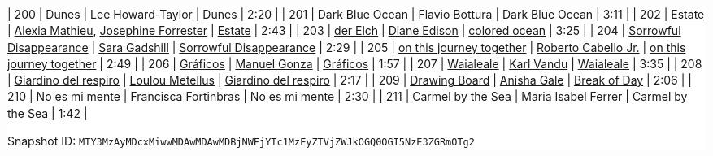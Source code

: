 | 200 | [Dunes](https://open.spotify.com/track/2D8rgpm4G1baiUk5nvKbTX) | [Lee Howard\-Taylor](https://open.spotify.com/artist/3fewyiCJIgYVzSHCnDjlgM) | [Dunes](https://open.spotify.com/album/5SGwwCl8w3ngX0BwszeQfb) | 2:20 |
| 201 | [Dark Blue Ocean](https://open.spotify.com/track/6p4f2BeZ6m6jn5AMAFvhYO) | [Flavio Bottura](https://open.spotify.com/artist/24sxWrsqEwi0W7PPad6NeH) | [Dark Blue Ocean](https://open.spotify.com/album/5n7BwdAj4dmNmMZWb9E0Fm) | 3:11 |
| 202 | [Estate](https://open.spotify.com/track/5ypMr7lTJ0WVl1pqIbpAtj) | [Alexia Mathieu](https://open.spotify.com/artist/3Dxk3Um3WNsIymPO9EnUTA), [Josephine Forrester](https://open.spotify.com/artist/3hGRgVdSwQQVheMJ6pizcz) | [Estate](https://open.spotify.com/album/4OJeHNgDlMEbFM0KMwdXG7) | 2:43 |
| 203 | [der Elch](https://open.spotify.com/track/4O13E1iUnn7rHagANfr69q) | [Diane Edison](https://open.spotify.com/artist/1zBXAlRbmBsKxR6q9Xwph9) | [colored ocean](https://open.spotify.com/album/698szoxtS7pr3ur5Km4CaX) | 3:25 |
| 204 | [Sorrowful Disappearance](https://open.spotify.com/track/73N0xkf8N6FJQXBb6o6V0l) | [Sara Gadshill](https://open.spotify.com/artist/22RQ7nqf0fvL5ThmEP0cyD) | [Sorrowful Disappearance](https://open.spotify.com/album/5FWpJFZunTh3KsWAXwK5L8) | 2:29 |
| 205 | [on this journey together](https://open.spotify.com/track/2pamcBZCeXARtQIpEpKIHj) | [Roberto Cabello Jr.](https://open.spotify.com/artist/3wCRv2qzTQDamiPfSc2zPp) | [on this journey together](https://open.spotify.com/album/5A0LT6wdjPKktyFxGKIp46) | 2:49 |
| 206 | [Gráficos](https://open.spotify.com/track/114pRyLH2yYFtmududd0Ba) | [Manuel Gonza](https://open.spotify.com/artist/0DvrI5NcxFYxzaySshEJxw) | [Gráficos](https://open.spotify.com/album/5gGXLBxf68xcaCVtQJJkry) | 1:57 |
| 207 | [Waialeale](https://open.spotify.com/track/7u7MQvmsGsn8r77faeriZj) | [Karl Vandu](https://open.spotify.com/artist/2fpxu9mnYrt7bX78dBS2R9) | [Waialeale](https://open.spotify.com/album/753L3VlKC545I9MkCJioRt) | 3:35 |
| 208 | [Giardino del respiro](https://open.spotify.com/track/0vN8hsuQ8yOldDKnVMuzEU) | [Loulou Metellus](https://open.spotify.com/artist/2A2AbvIq2SmTFLWbzqtoLX) | [Giardino del respiro](https://open.spotify.com/album/10a1HPIygy93hpQc3r5pgZ) | 2:17 |
| 209 | [Drawing Board](https://open.spotify.com/track/4V3hWllK49K8uZVecugi7B) | [Anisha Gale](https://open.spotify.com/artist/0R9PTFYaGHm7AgJAZjerfr) | [Break of Day](https://open.spotify.com/album/1k6gJNxCkFgHbdWu8C00HR) | 2:06 |
| 210 | [No es mi mente](https://open.spotify.com/track/7ni5mRayDGv27vipkVC1Gg) | [Francisca Fortinbras](https://open.spotify.com/artist/5fwKwRmjgEbAclDp30ssyD) | [No es mi mente](https://open.spotify.com/album/1bus1UdLODz3yjXO1czJKt) | 2:30 |
| 211 | [Carmel by the Sea](https://open.spotify.com/track/0cMFYGlDdLfCvrqQhx4ESk) | [Maria Isabel Ferrer](https://open.spotify.com/artist/2O25jw9AGamJtHPzUnCSz9) | [Carmel by the Sea](https://open.spotify.com/album/5fYNY8XJ9eKPFLcrhBvLCl) | 1:42 |

Snapshot ID: `MTY3MzAyMDcxMiwwMDAwMDAwMDBjNWFjYTc1MzEyZTVjZWJkOGQ0OGI5NzE3ZGRmOTg2`
